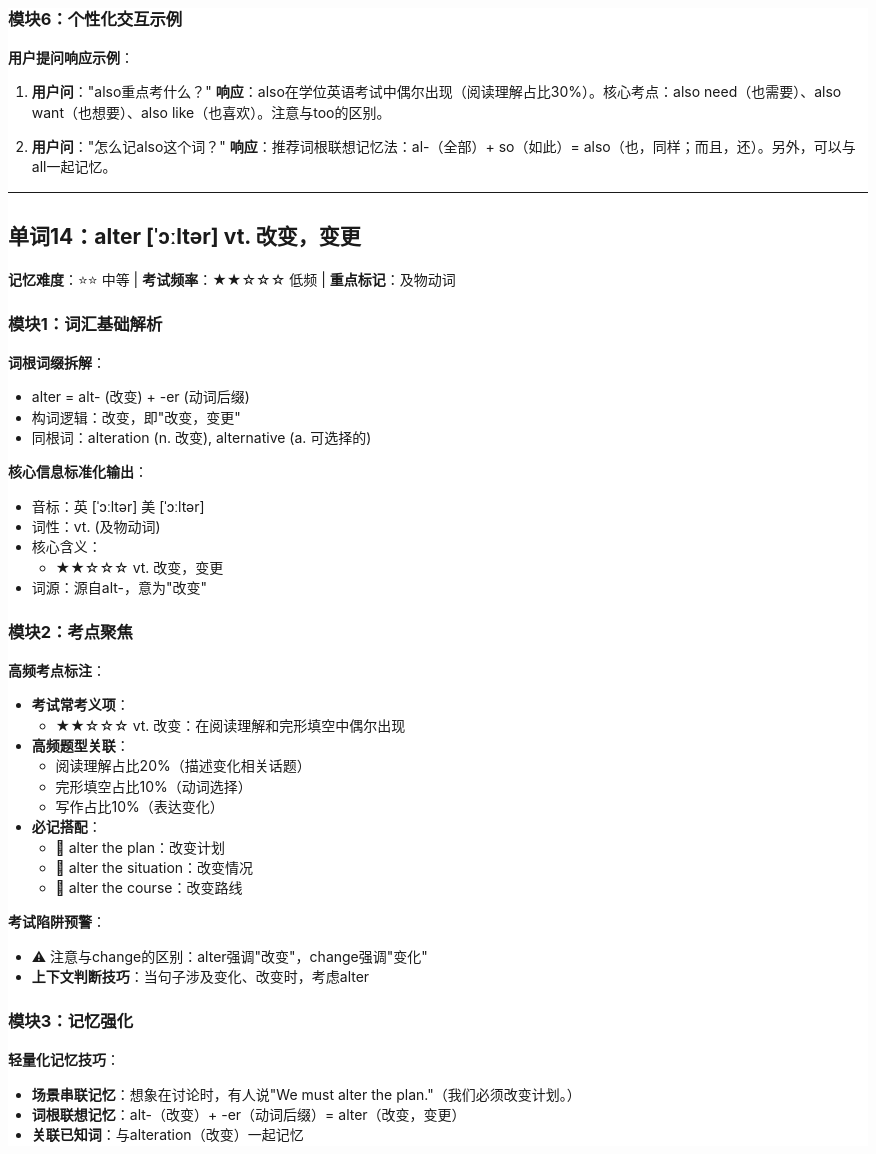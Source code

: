 ### 模块6：个性化交互示例

**用户提问响应示例**：

1. **用户问**："also重点考什么？"
   **响应**：also在学位英语考试中偶尔出现（阅读理解占比30%）。核心考点：also need（也需要）、also want（也想要）、also like（也喜欢）。注意与too的区别。

2. **用户问**："怎么记also这个词？"
   **响应**：推荐词根联想记忆法：al-（全部）+ so（如此）= also（也，同样；而且，还）。另外，可以与all一起记忆。

---

## 单词14：alter [ˈɔːltər] vt. 改变，变更

**记忆难度**：⭐⭐ 中等 | **考试频率**：★★☆☆☆ 低频 | **重点标记**：及物动词

### 模块1：词汇基础解析

**词根词缀拆解**：
- alter = alt- (改变) + -er (动词后缀)
- 构词逻辑：改变，即"改变，变更"
- 同根词：alteration (n. 改变), alternative (a. 可选择的)

**核心信息标准化输出**：
- 音标：英 [ˈɔːltər] 美 [ˈɔːltər]
- 词性：vt. (及物动词)
- 核心含义：
  - ★★☆☆☆ vt. 改变，变更
- 词源：源自alt-，意为"改变"

### 模块2：考点聚焦

**高频考点标注**：
- **考试常考义项**：
  - ★★☆☆☆ vt. 改变：在阅读理解和完形填空中偶尔出现
- **高频题型关联**：
  - 阅读理解占比20%（描述变化相关话题）
  - 完形填空占比10%（动词选择）
  - 写作占比10%（表达变化）
- **必记搭配**：
  - 📌 alter the plan：改变计划
  - 📌 alter the situation：改变情况
  - 📌 alter the course：改变路线

**考试陷阱预警**：
- ⚠️ 注意与change的区别：alter强调"改变"，change强调"变化"
- **上下文判断技巧**：当句子涉及变化、改变时，考虑alter

### 模块3：记忆强化

**轻量化记忆技巧**：
- **场景串联记忆**：想象在讨论时，有人说"We must alter the plan."（我们必须改变计划。）
- **词根联想记忆**：alt-（改变）+ -er（动词后缀）= alter（改变，变更）
- **关联已知词**：与alteration（改变）一起记忆
